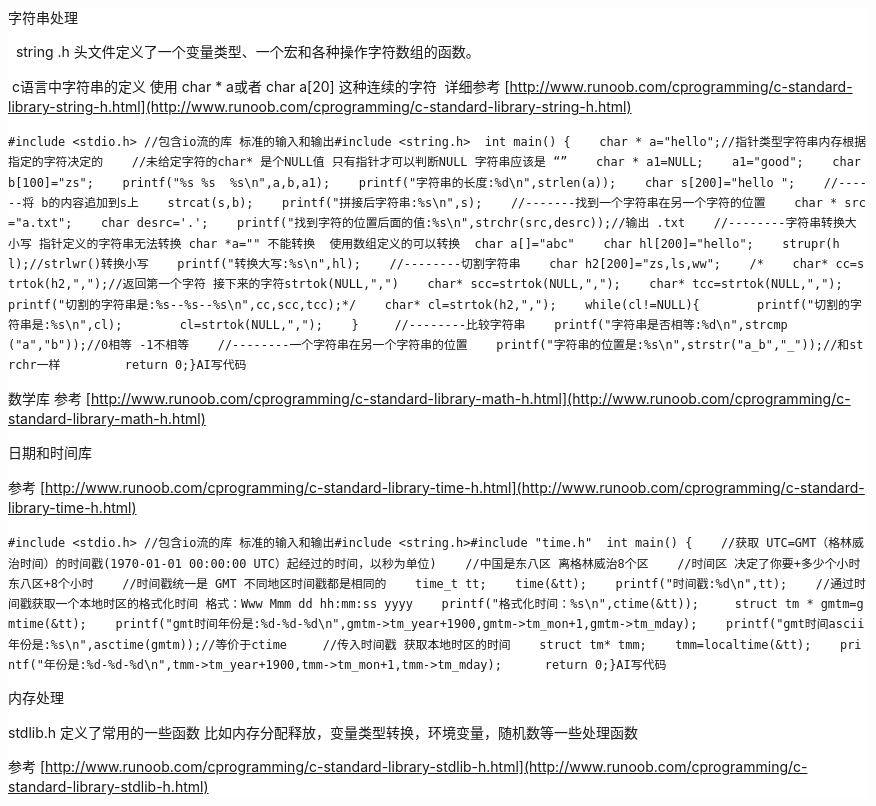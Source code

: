  
字符串处理

 
  string .h 头文件定义了一个变量类型、一个宏和各种操作字符数组的函数。

 
 c语言中字符串的定义 使用 char * a或者 char a[20] 这种连续的字符
  详细参考 [http://www.runoob.com/cprogramming/c-standard-library-string-h.html](http://www.runoob.com/cprogramming/c-standard-library-string-h.html)

 
```
#include <stdio.h> //包含io流的库 标准的输入和输出#include <string.h>  int main() {    char * a="hello";//指针类型字符串内存根据指定的字符决定的    //未给定字符的char* 是个NULL值 只有指针才可以判断NULL 字符串应该是 “”    char * a1=NULL;    a1="good";    char b[100]="zs";    printf("%s %s  %s\n",a,b,a1);    printf("字符串的长度:%d\n",strlen(a));    char s[200]="hello ";    //------将 b的内容追加到s上    strcat(s,b);    printf("拼接后字符串:%s\n",s);    //-------找到一个字符串在另一个字符的位置    char * src="a.txt";    char desrc='.';    printf("找到字符的位置后面的值:%s\n",strchr(src,desrc));//输出 .txt    //--------字符串转换大小写 指针定义的字符串无法转换 char *a="" 不能转换  使用数组定义的可以转换  char a[]="abc"    char hl[200]="hello";    strupr(hl);//strlwr()转换小写    printf("转换大写:%s\n",hl);    //--------切割字符串    char h2[200]="zs,ls,ww";    /*    char* cc=strtok(h2,",");//返回第一个字符 接下来的字符strtok(NULL,",")    char* scc=strtok(NULL,",");    char* tcc=strtok(NULL,",");    printf("切割的字符串是:%s--%s--%s\n",cc,scc,tcc);*/    char* cl=strtok(h2,",");    while(cl!=NULL){        printf("切割的字符串是:%s\n",cl);        cl=strtok(NULL,",");    }     //--------比较字符串    printf("字符串是否相等:%d\n",strcmp("a","b"));//0相等 -1不相等    //--------一个字符串在另一个字符串的位置    printf("字符串的位置是:%s\n",strstr("a_b","_"));//和strchr一样         return 0;}AI写代码
```

 
数学库
 参考 [http://www.runoob.com/cprogramming/c-standard-library-math-h.html](http://www.runoob.com/cprogramming/c-standard-library-math-h.html)

 
日期和时间库

 
参考 [http://www.runoob.com/cprogramming/c-standard-library-time-h.html](http://www.runoob.com/cprogramming/c-standard-library-time-h.html)

 
```
#include <stdio.h> //包含io流的库 标准的输入和输出#include <string.h>#include "time.h"  int main() {    //获取 UTC=GMT（格林威治时间）的时间戳(1970-01-01 00:00:00 UTC）起经过的时间，以秒为单位)    //中国是东八区 离格林威治8个区    //时间区 决定了你要+多少个小时 东八区+8个小时    //时间戳统一是 GMT 不同地区时间戳都是相同的    time_t tt;    time(&tt);    printf("时间戳:%d\n",tt);    //通过时间戳获取一个本地时区的格式化时间 格式：Www Mmm dd hh:mm:ss yyyy    printf("格式化时间：%s\n",ctime(&tt));     struct tm * gmtm=gmtime(&tt);    printf("gmt时间年份是:%d-%d-%d\n",gmtm->tm_year+1900,gmtm->tm_mon+1,gmtm->tm_mday);    printf("gmt时间ascii年份是:%s\n",asctime(gmtm));//等价于ctime     //传入时间戳 获取本地时区的时间    struct tm* tmm;    tmm=localtime(&tt);    printf("年份是:%d-%d-%d\n",tmm->tm_year+1900,tmm->tm_mon+1,tmm->tm_mday);      return 0;}AI写代码
```

 
内存处理

 
stdlib.h 定义了常用的一些函数 比如内存分配释放，变量类型转换，环境变量，随机数等一些处理函数

 
参考 [http://www.runoob.com/cprogramming/c-standard-library-stdlib-h.html](http://www.runoob.com/cprogramming/c-standard-library-stdlib-h.html)

 